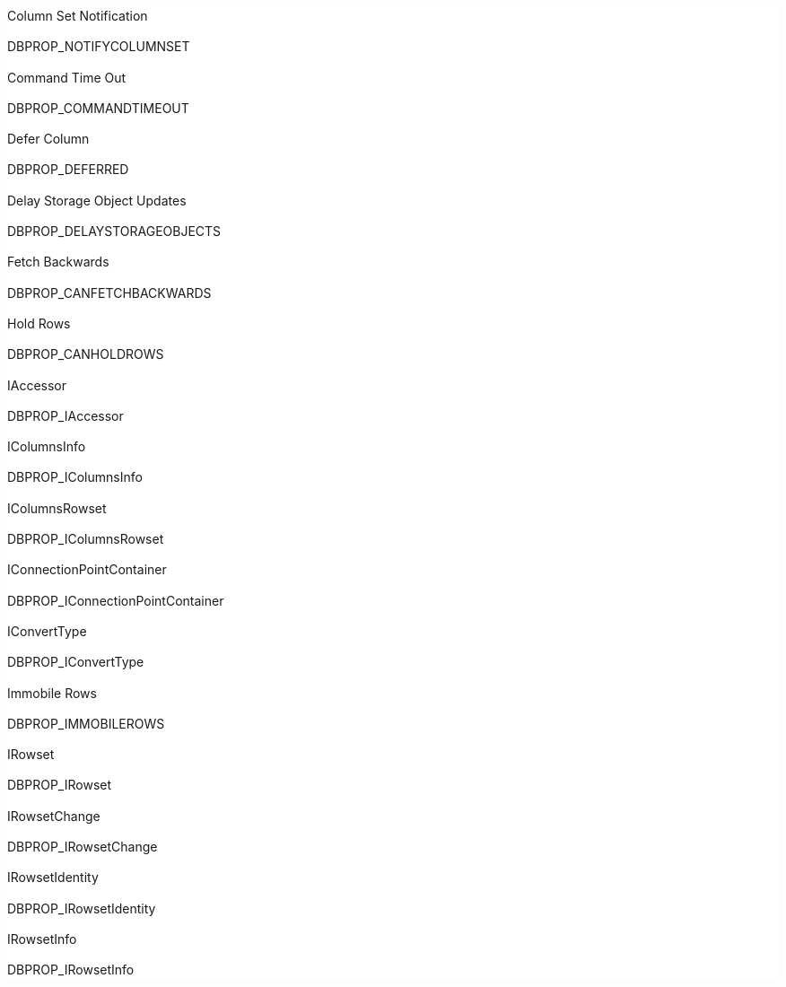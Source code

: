 <tr class="odd">
<td><p>Column Set Notification</p></td>
<td><p>DBPROP_NOTIFYCOLUMNSET</p></td>
</tr>
<tr class="even">
<td><p>Command Time Out</p></td>
<td><p>DBPROP_COMMANDTIMEOUT</p></td>
</tr>
<tr class="odd">
<td><p>Defer Column</p></td>
<td><p>DBPROP_DEFERRED</p></td>
</tr>
<tr class="even">
<td><p>Delay Storage Object Updates</p></td>
<td><p>DBPROP_DELAYSTORAGEOBJECTS</p></td>
</tr>
<tr class="odd">
<td><p>Fetch Backwards</p></td>
<td><p>DBPROP_CANFETCHBACKWARDS</p></td>
</tr>
<tr class="even">
<td><p>Hold Rows</p></td>
<td><p>DBPROP_CANHOLDROWS</p></td>
</tr>
<tr class="odd">
<td><p>IAccessor</p></td>
<td><p>DBPROP_IAccessor</p></td>
</tr>
<tr class="even">
<td><p>IColumnsInfo</p></td>
<td><p>DBPROP_IColumnsInfo</p></td>
</tr>
<tr class="odd">
<td><p>IColumnsRowset</p></td>
<td><p>DBPROP_IColumnsRowset</p></td>
</tr>
<tr class="even">
<td><p>IConnectionPointContainer</p></td>
<td><p>DBPROP_IConnectionPointContainer</p></td>
</tr>
<tr class="odd">
<td><p>IConvertType</p></td>
<td><p>DBPROP_IConvertType</p></td>
</tr>
<tr class="even">
<td><p>Immobile Rows</p></td>
<td><p>DBPROP_IMMOBILEROWS</p></td>
</tr>
<tr class="odd">
<td><p>IRowset</p></td>
<td><p>DBPROP_IRowset</p></td>
</tr>
<tr class="even">
<td><p>IRowsetChange</p></td>
<td><p>DBPROP_IRowsetChange</p></td>
</tr>
<tr class="odd">
<td><p>IRowsetIdentity</p></td>
<td><p>DBPROP_IRowsetIdentity</p></td>
</tr>
<tr class="even">
<td><p>IRowsetInfo</p></td>
<td><p>DBPROP_IRowsetInfo</p></td>
</tr>